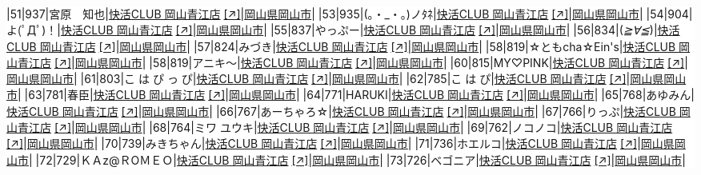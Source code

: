 |51|937|<span class="rank-name-dl">宮原　知也</span>|<a href="/darts/rank/shops/e9d89f7e831acadd25d56fb0e5c39bac.html">快活CLUB 岡山青江店</a> <a href="https://search.dartslive.com/jp/shop/e9d89f7e831acadd25d56fb0e5c39bac">[↗]</a>|<a href="/darts/rank/岡山県/岡山市">岡山県岡山市</a>|
|53|935|<span class="rank-name-dl">(。・_・。)ノﾀﾈ</span>|<a href="/darts/rank/shops/e9d89f7e831acadd25d56fb0e5c39bac.html">快活CLUB 岡山青江店</a> <a href="https://search.dartslive.com/jp/shop/e9d89f7e831acadd25d56fb0e5c39bac">[↗]</a>|<a href="/darts/rank/岡山県/岡山市">岡山県岡山市</a>|
|54|904|<span class="rank-name-dl">よ(ﾟДﾟ)！</span>|<a href="/darts/rank/shops/e9d89f7e831acadd25d56fb0e5c39bac.html">快活CLUB 岡山青江店</a> <a href="https://search.dartslive.com/jp/shop/e9d89f7e831acadd25d56fb0e5c39bac">[↗]</a>|<a href="/darts/rank/岡山県/岡山市">岡山県岡山市</a>|
|55|837|<span class="rank-name-dl">やっぷー</span>|<a href="/darts/rank/shops/e9d89f7e831acadd25d56fb0e5c39bac.html">快活CLUB 岡山青江店</a> <a href="https://search.dartslive.com/jp/shop/e9d89f7e831acadd25d56fb0e5c39bac">[↗]</a>|<a href="/darts/rank/岡山県/岡山市">岡山県岡山市</a>|
|56|834|<span class="rank-name-dl">(*≧∀≦*)</span>|<a href="/darts/rank/shops/e9d89f7e831acadd25d56fb0e5c39bac.html">快活CLUB 岡山青江店</a> <a href="https://search.dartslive.com/jp/shop/e9d89f7e831acadd25d56fb0e5c39bac">[↗]</a>|<a href="/darts/rank/岡山県/岡山市">岡山県岡山市</a>|
|57|824|<span class="rank-name-dl">みづき</span>|<a href="/darts/rank/shops/e9d89f7e831acadd25d56fb0e5c39bac.html">快活CLUB 岡山青江店</a> <a href="https://search.dartslive.com/jp/shop/e9d89f7e831acadd25d56fb0e5c39bac">[↗]</a>|<a href="/darts/rank/岡山県/岡山市">岡山県岡山市</a>|
|58|819|<span class="rank-name-dl">☆ともcha☆Ein&#x27;s</span>|<a href="/darts/rank/shops/e9d89f7e831acadd25d56fb0e5c39bac.html">快活CLUB 岡山青江店</a> <a href="https://search.dartslive.com/jp/shop/e9d89f7e831acadd25d56fb0e5c39bac">[↗]</a>|<a href="/darts/rank/岡山県/岡山市">岡山県岡山市</a>|
|58|819|<span class="rank-name-dl">アニキ～</span>|<a href="/darts/rank/shops/e9d89f7e831acadd25d56fb0e5c39bac.html">快活CLUB 岡山青江店</a> <a href="https://search.dartslive.com/jp/shop/e9d89f7e831acadd25d56fb0e5c39bac">[↗]</a>|<a href="/darts/rank/岡山県/岡山市">岡山県岡山市</a>|
|60|815|<span class="rank-name-dl">MY♡PINK</span>|<a href="/darts/rank/shops/e9d89f7e831acadd25d56fb0e5c39bac.html">快活CLUB 岡山青江店</a> <a href="https://search.dartslive.com/jp/shop/e9d89f7e831acadd25d56fb0e5c39bac">[↗]</a>|<a href="/darts/rank/岡山県/岡山市">岡山県岡山市</a>|
|61|803|<span class="rank-name-dl">こ は ぴ っ ぴ</span>|<a href="/darts/rank/shops/e9d89f7e831acadd25d56fb0e5c39bac.html">快活CLUB 岡山青江店</a> <a href="https://search.dartslive.com/jp/shop/e9d89f7e831acadd25d56fb0e5c39bac">[↗]</a>|<a href="/darts/rank/岡山県/岡山市">岡山県岡山市</a>|
|62|785|<span class="rank-name-dl">こ は ぴ</span>|<a href="/darts/rank/shops/e9d89f7e831acadd25d56fb0e5c39bac.html">快活CLUB 岡山青江店</a> <a href="https://search.dartslive.com/jp/shop/e9d89f7e831acadd25d56fb0e5c39bac">[↗]</a>|<a href="/darts/rank/岡山県/岡山市">岡山県岡山市</a>|
|63|781|<span class="rank-name-dl">春臣</span>|<a href="/darts/rank/shops/e9d89f7e831acadd25d56fb0e5c39bac.html">快活CLUB 岡山青江店</a> <a href="https://search.dartslive.com/jp/shop/e9d89f7e831acadd25d56fb0e5c39bac">[↗]</a>|<a href="/darts/rank/岡山県/岡山市">岡山県岡山市</a>|
|64|771|<span class="rank-name-dl">HARUKI</span>|<a href="/darts/rank/shops/e9d89f7e831acadd25d56fb0e5c39bac.html">快活CLUB 岡山青江店</a> <a href="https://search.dartslive.com/jp/shop/e9d89f7e831acadd25d56fb0e5c39bac">[↗]</a>|<a href="/darts/rank/岡山県/岡山市">岡山県岡山市</a>|
|65|768|<span class="rank-name-dl">あゆみん</span>|<a href="/darts/rank/shops/e9d89f7e831acadd25d56fb0e5c39bac.html">快活CLUB 岡山青江店</a> <a href="https://search.dartslive.com/jp/shop/e9d89f7e831acadd25d56fb0e5c39bac">[↗]</a>|<a href="/darts/rank/岡山県/岡山市">岡山県岡山市</a>|
|66|767|<span class="rank-name-dl">あーちゃろ☆</span>|<a href="/darts/rank/shops/e9d89f7e831acadd25d56fb0e5c39bac.html">快活CLUB 岡山青江店</a> <a href="https://search.dartslive.com/jp/shop/e9d89f7e831acadd25d56fb0e5c39bac">[↗]</a>|<a href="/darts/rank/岡山県/岡山市">岡山県岡山市</a>|
|67|766|<span class="rank-name-dl">りっぷ</span>|<a href="/darts/rank/shops/e9d89f7e831acadd25d56fb0e5c39bac.html">快活CLUB 岡山青江店</a> <a href="https://search.dartslive.com/jp/shop/e9d89f7e831acadd25d56fb0e5c39bac">[↗]</a>|<a href="/darts/rank/岡山県/岡山市">岡山県岡山市</a>|
|68|764|<span class="rank-name-dl">ミワ ユウキ</span>|<a href="/darts/rank/shops/e9d89f7e831acadd25d56fb0e5c39bac.html">快活CLUB 岡山青江店</a> <a href="https://search.dartslive.com/jp/shop/e9d89f7e831acadd25d56fb0e5c39bac">[↗]</a>|<a href="/darts/rank/岡山県/岡山市">岡山県岡山市</a>|
|69|762|<span class="rank-name-dl">ノコノコ</span>|<a href="/darts/rank/shops/e9d89f7e831acadd25d56fb0e5c39bac.html">快活CLUB 岡山青江店</a> <a href="https://search.dartslive.com/jp/shop/e9d89f7e831acadd25d56fb0e5c39bac">[↗]</a>|<a href="/darts/rank/岡山県/岡山市">岡山県岡山市</a>|
|70|739|<span class="rank-name-dl">みきちゃん</span>|<a href="/darts/rank/shops/e9d89f7e831acadd25d56fb0e5c39bac.html">快活CLUB 岡山青江店</a> <a href="https://search.dartslive.com/jp/shop/e9d89f7e831acadd25d56fb0e5c39bac">[↗]</a>|<a href="/darts/rank/岡山県/岡山市">岡山県岡山市</a>|
|71|736|<span class="rank-name-dl">ホエルコ</span>|<a href="/darts/rank/shops/e9d89f7e831acadd25d56fb0e5c39bac.html">快活CLUB 岡山青江店</a> <a href="https://search.dartslive.com/jp/shop/e9d89f7e831acadd25d56fb0e5c39bac">[↗]</a>|<a href="/darts/rank/岡山県/岡山市">岡山県岡山市</a>|
|72|729|<span class="rank-name-dl">ＫＡz@ＲOＭＥＯ</span>|<a href="/darts/rank/shops/e9d89f7e831acadd25d56fb0e5c39bac.html">快活CLUB 岡山青江店</a> <a href="https://search.dartslive.com/jp/shop/e9d89f7e831acadd25d56fb0e5c39bac">[↗]</a>|<a href="/darts/rank/岡山県/岡山市">岡山県岡山市</a>|
|73|726|<span class="rank-name-dl">ベゴニア</span>|<a href="/darts/rank/shops/e9d89f7e831acadd25d56fb0e5c39bac.html">快活CLUB 岡山青江店</a> <a href="https://search.dartslive.com/jp/shop/e9d89f7e831acadd25d56fb0e5c39bac">[↗]</a>|<a href="/darts/rank/岡山県/岡山市">岡山県岡山市</a>|